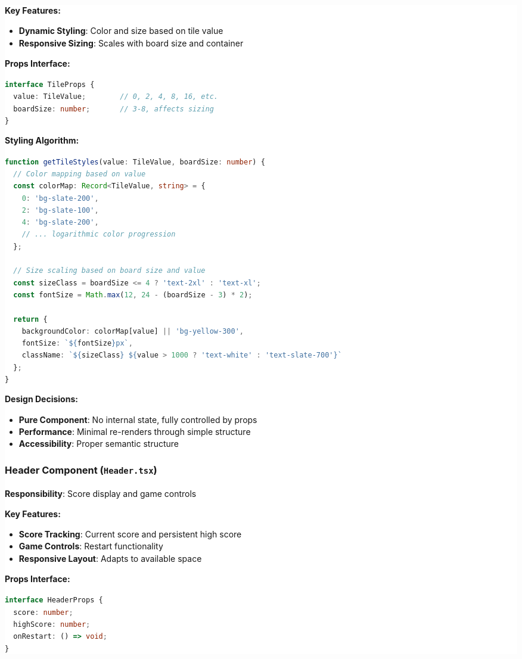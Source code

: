**Key Features:**
- **Dynamic Styling**: Color and size based on tile value
- **Responsive Sizing**: Scales with board size and container

**Props Interface:**
```typescript
interface TileProps {
  value: TileValue;        // 0, 2, 4, 8, 16, etc.
  boardSize: number;       // 3-8, affects sizing
}
```

**Styling Algorithm:**
```typescript
function getTileStyles(value: TileValue, boardSize: number) {
  // Color mapping based on value
  const colorMap: Record<TileValue, string> = {
    0: 'bg-slate-200',
    2: 'bg-slate-100',
    4: 'bg-slate-200',
    // ... logarithmic color progression
  };

  // Size scaling based on board size and value
  const sizeClass = boardSize <= 4 ? 'text-2xl' : 'text-xl';
  const fontSize = Math.max(12, 24 - (boardSize - 3) * 2);

  return {
    backgroundColor: colorMap[value] || 'bg-yellow-300',
    fontSize: `${fontSize}px`,
    className: `${sizeClass} ${value > 1000 ? 'text-white' : 'text-slate-700'}`
  };
}
```

**Design Decisions:**
- **Pure Component**: No internal state, fully controlled by props
- **Performance**: Minimal re-renders through simple structure
- **Accessibility**: Proper semantic structure

### **Header Component** (`Header.tsx`)
**Responsibility**: Score display and game controls

**Key Features:**
- **Score Tracking**: Current score and persistent high score
- **Game Controls**: Restart functionality
- **Responsive Layout**: Adapts to available space

**Props Interface:**
```typescript
interface HeaderProps {
  score: number;
  highScore: number;
  onRestart: () => void;
}
```
